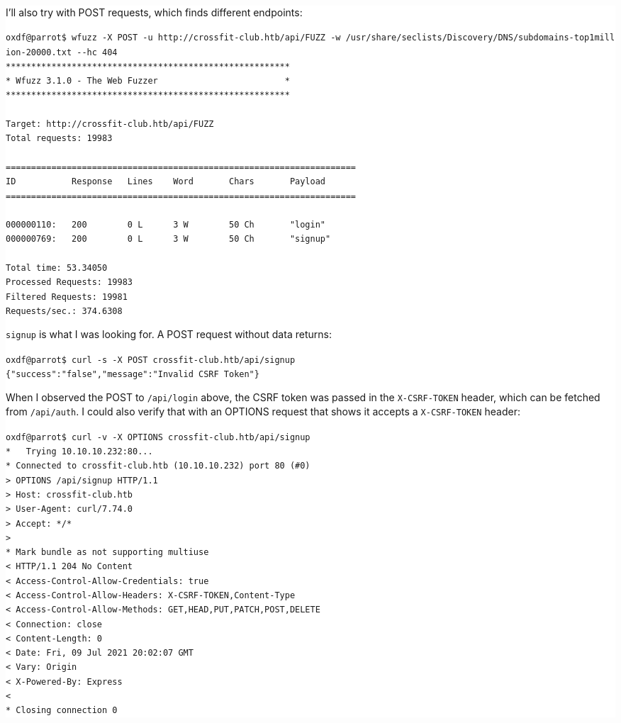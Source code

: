 
I’ll also try with POST requests, which finds different endpoints:

    
    
    oxdf@parrot$ wfuzz -X POST -u http://crossfit-club.htb/api/FUZZ -w /usr/share/seclists/Discovery/DNS/subdomains-top1million-20000.txt --hc 404
    ********************************************************
    * Wfuzz 3.1.0 - The Web Fuzzer                         *
    ********************************************************
    
    Target: http://crossfit-club.htb/api/FUZZ
    Total requests: 19983
    
    =====================================================================
    ID           Response   Lines    Word       Chars       Payload
    =====================================================================
    
    000000110:   200        0 L      3 W        50 Ch       "login"
    000000769:   200        0 L      3 W        50 Ch       "signup"
    
    Total time: 53.34050
    Processed Requests: 19983
    Filtered Requests: 19981
    Requests/sec.: 374.6308
    

`signup` is what I was looking for. A POST request without data returns:

    
    
    oxdf@parrot$ curl -s -X POST crossfit-club.htb/api/signup
    {"success":"false","message":"Invalid CSRF Token"}
    

When I observed the POST to `/api/login` above, the CSRF token was passed in
the `X-CSRF-TOKEN` header, which can be fetched from `/api/auth`. I could also
verify that with an OPTIONS request that shows it accepts a `X-CSRF-TOKEN`
header:

    
    
    oxdf@parrot$ curl -v -X OPTIONS crossfit-club.htb/api/signup
    *   Trying 10.10.10.232:80...
    * Connected to crossfit-club.htb (10.10.10.232) port 80 (#0)
    > OPTIONS /api/signup HTTP/1.1
    > Host: crossfit-club.htb
    > User-Agent: curl/7.74.0
    > Accept: */*
    > 
    * Mark bundle as not supporting multiuse
    < HTTP/1.1 204 No Content
    < Access-Control-Allow-Credentials: true
    < Access-Control-Allow-Headers: X-CSRF-TOKEN,Content-Type
    < Access-Control-Allow-Methods: GET,HEAD,PUT,PATCH,POST,DELETE
    < Connection: close
    < Content-Length: 0
    < Date: Fri, 09 Jul 2021 20:02:07 GMT
    < Vary: Origin
    < X-Powered-By: Express
    < 
    * Closing connection 0
    